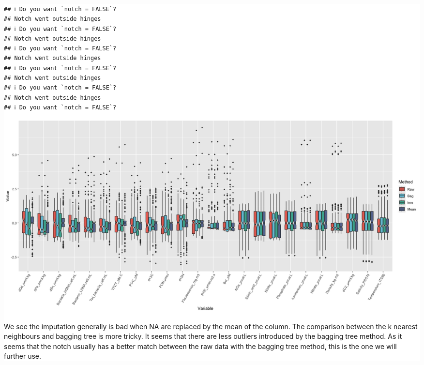     ## ℹ Do you want `notch = FALSE`?
    ## Notch went outside hinges
    ## ℹ Do you want `notch = FALSE`?
    ## Notch went outside hinges
    ## ℹ Do you want `notch = FALSE`?
    ## Notch went outside hinges
    ## ℹ Do you want `notch = FALSE`?
    ## Notch went outside hinges
    ## ℹ Do you want `notch = FALSE`?
    ## Notch went outside hinges
    ## ℹ Do you want `notch = FALSE`?

![](02-ACE_CTD_Metadata_files/figure-gfm/Compare%20distributions-4.png)

We see the imputation generally is bad when NA are replaced by the mean
of the column. The comparison between the k nearest neighbours and
bagging tree is more tricky. It seems that there are less outliers
introduced by the bagging tree method. As it seems that the notch
usually has a better match between the raw data with the bagging tree
method, this is the one we will further use.

